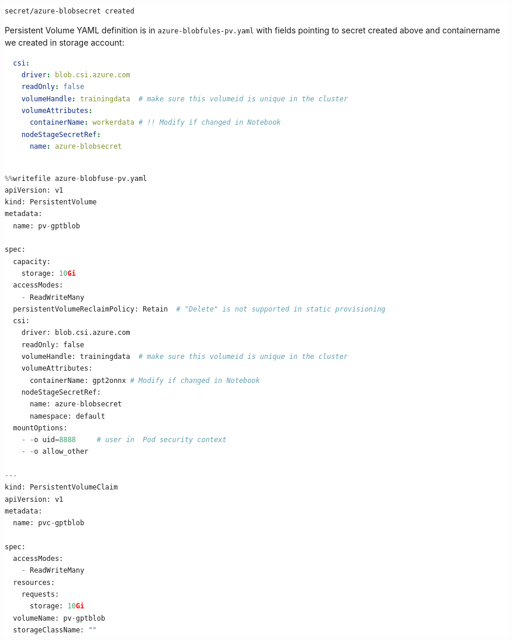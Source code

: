     secret/azure-blobsecret created


Persistent Volume YAML definition is in `azure-blobfules-pv.yaml` with fields pointing to secret created above and containername we created in storage account:
```yaml
  csi:
    driver: blob.csi.azure.com
    readOnly: false
    volumeHandle: trainingdata  # make sure this volumeid is unique in the cluster
    volumeAttributes:
      containerName: workerdata # !! Modify if changed in Notebook
    nodeStageSecretRef:
      name: azure-blobsecret
     
```


```python
%%writefile azure-blobfuse-pv.yaml
apiVersion: v1
kind: PersistentVolume
metadata:
  name: pv-gptblob
  
spec:
  capacity:
    storage: 10Gi
  accessModes:
    - ReadWriteMany
  persistentVolumeReclaimPolicy: Retain  # "Delete" is not supported in static provisioning
  csi:
    driver: blob.csi.azure.com
    readOnly: false
    volumeHandle: trainingdata  # make sure this volumeid is unique in the cluster
    volumeAttributes:
      containerName: gpt2onnx # Modify if changed in Notebook
    nodeStageSecretRef:
      name: azure-blobsecret
      namespace: default
  mountOptions:
    - -o uid=8888     # user in  Pod security context
    - -o allow_other    
    
---
kind: PersistentVolumeClaim
apiVersion: v1
metadata:
  name: pvc-gptblob
 
spec:
  accessModes:
    - ReadWriteMany
  resources:
    requests:
      storage: 10Gi
  volumeName: pv-gptblob
  storageClassName: ""

```
